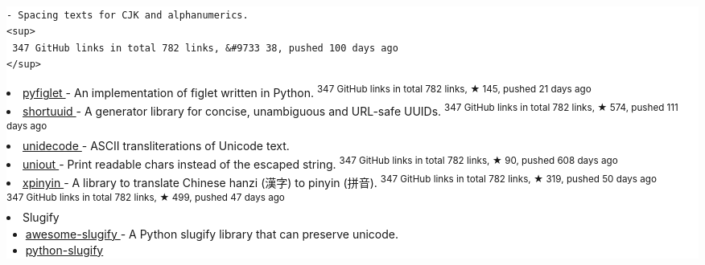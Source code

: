     - Spacing texts for CJK and alphanumerics.
    <sup>
     347 GitHub links in total 782 links, &#9733 38, pushed 100 days ago
    </sup>
   </li>
   <li>
    <a href="https://github.com/pwaller/pyfiglet">
     pyfiglet
    </a>
    - An implementation of figlet written in Python.
    <sup>
     347 GitHub links in total 782 links, &#9733 145, pushed 21 days ago
    </sup>
   </li>
   <li>
    <a href="https://github.com/stochastic-technologies/shortuuid">
     shortuuid
    </a>
    - A generator library for concise, unambiguous and URL-safe UUIDs.
    <sup>
     347 GitHub links in total 782 links, &#9733 574, pushed 111 days ago
    </sup>
   </li>
   <li>
    <a href="https://pypi.python.org/pypi/Unidecode">
     unidecode
    </a>
    - ASCII transliterations of Unicode text.
   </li>
   <li>
    <a href="https://github.com/moskytw/uniout">
     uniout
    </a>
    - Print readable chars instead of the escaped string.
    <sup>
     347 GitHub links in total 782 links, &#9733 90, pushed 608 days ago
    </sup>
   </li>
   <li>
    <a href="https://github.com/lxneng/xpinyin">
     xpinyin
    </a>
    - A library to translate Chinese hanzi (漢字) to pinyin (拼音).
    <sup>
     347 GitHub links in total 782 links, &#9733 319, pushed 50 days ago
    </sup>
   </li>
  </ul>
  <sup>
   347 GitHub links in total 782 links, &#9733 499, pushed 47 days ago
  </sup>
 </li>
 <li>
  Slugify
  <ul>
   <li>
    <a href="https://github.com/dimka665/awesome-slugify">
     awesome-slugify
    </a>
    - A Python slugify library that can preserve unicode.
   </li>
   <li>
    <a href="https://github.com/un33k/python-slugify">
     python-slugify